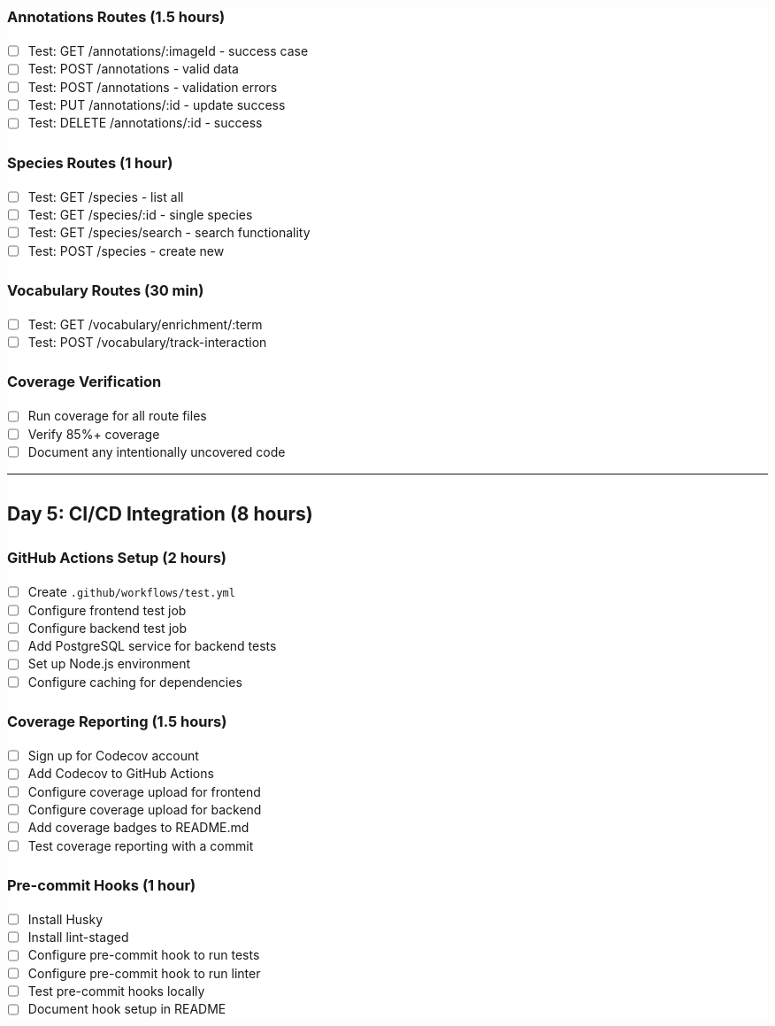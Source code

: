 ### Annotations Routes (1.5 hours)
- [ ] Test: GET /annotations/:imageId - success case
- [ ] Test: POST /annotations - valid data
- [ ] Test: POST /annotations - validation errors
- [ ] Test: PUT /annotations/:id - update success
- [ ] Test: DELETE /annotations/:id - success

### Species Routes (1 hour)
- [ ] Test: GET /species - list all
- [ ] Test: GET /species/:id - single species
- [ ] Test: GET /species/search - search functionality
- [ ] Test: POST /species - create new

### Vocabulary Routes (30 min)
- [ ] Test: GET /vocabulary/enrichment/:term
- [ ] Test: POST /vocabulary/track-interaction

### Coverage Verification
- [ ] Run coverage for all route files
- [ ] Verify 85%+ coverage
- [ ] Document any intentionally uncovered code

---

## Day 5: CI/CD Integration (8 hours)

### GitHub Actions Setup (2 hours)
- [ ] Create `.github/workflows/test.yml`
- [ ] Configure frontend test job
- [ ] Configure backend test job
- [ ] Add PostgreSQL service for backend tests
- [ ] Set up Node.js environment
- [ ] Configure caching for dependencies

### Coverage Reporting (1.5 hours)
- [ ] Sign up for Codecov account
- [ ] Add Codecov to GitHub Actions
- [ ] Configure coverage upload for frontend
- [ ] Configure coverage upload for backend
- [ ] Add coverage badges to README.md
- [ ] Test coverage reporting with a commit

### Pre-commit Hooks (1 hour)
- [ ] Install Husky
- [ ] Install lint-staged
- [ ] Configure pre-commit hook to run tests
- [ ] Configure pre-commit hook to run linter
- [ ] Test pre-commit hooks locally
- [ ] Document hook setup in README
